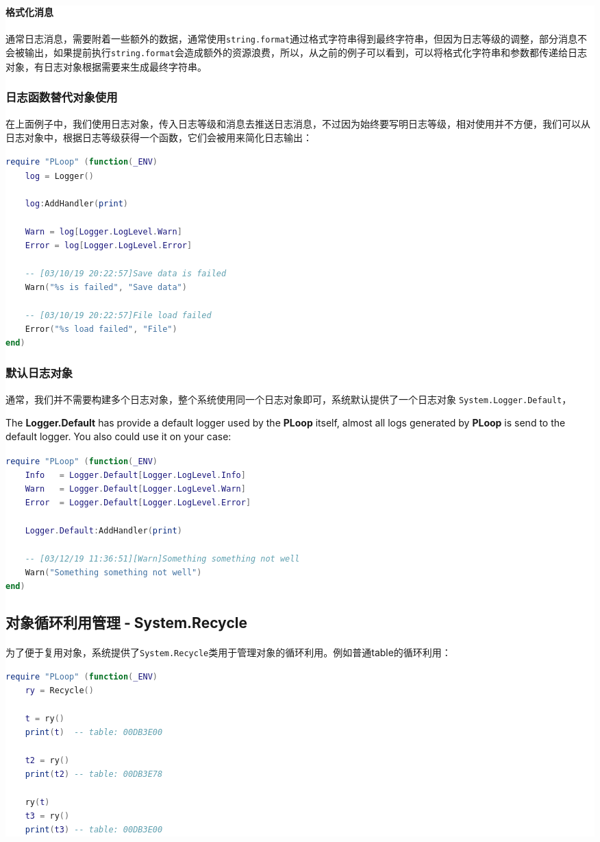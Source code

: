 
#### 格式化消息

通常日志消息，需要附着一些额外的数据，通常使用`string.format`通过格式字符串得到最终字符串，但因为日志等级的调整，部分消息不会被输出，如果提前执行`string.format`会造成额外的资源浪费，所以，从之前的例子可以看到，可以将格式化字符串和参数都传递给日志对象，有日志对象根据需要来生成最终字符串。


### 日志函数替代对象使用

在上面例子中，我们使用日志对象，传入日志等级和消息去推送日志消息，不过因为始终要写明日志等级，相对使用并不方便，我们可以从日志对象中，根据日志等级获得一个函数，它们会被用来简化日志输出：

```lua
require "PLoop" (function(_ENV)
	log = Logger()

	log:AddHandler(print)

	Warn = log[Logger.LogLevel.Warn]
	Error = log[Logger.LogLevel.Error]

	-- [03/10/19 20:22:57]Save data is failed
	Warn("%s is failed", "Save data")

	-- [03/10/19 20:22:57]File load failed
	Error("%s load failed", "File")
end)
```


### 默认日志对象

通常，我们并不需要构建多个日志对象，整个系统使用同一个日志对象即可，系统默认提供了一个日志对象 `System.Logger.Default`，

The **Logger.Default** has provide a default logger used by the **PLoop** itself, almost all logs generated by **PLoop** is send to the default logger. You also could use it on your case:

```lua
require "PLoop" (function(_ENV)
	Info   = Logger.Default[Logger.LogLevel.Info]
	Warn   = Logger.Default[Logger.LogLevel.Warn]
	Error  = Logger.Default[Logger.LogLevel.Error]

	Logger.Default:AddHandler(print)

	-- [03/12/19 11:36:51][Warn]Something something not well
	Warn("Something something not well")
end)

```


## 对象循环利用管理 - System.Recycle

为了便于复用对象，系统提供了`System.Recycle`类用于管理对象的循环利用。例如普通table的循环利用：

```lua
require "PLoop" (function(_ENV)
	ry = Recycle()

	t = ry()
	print(t)  -- table: 00DB3E00

	t2 = ry()
	print(t2) -- table: 00DB3E78

	ry(t)
	t3 = ry()
	print(t3) -- table: 00DB3E00
```